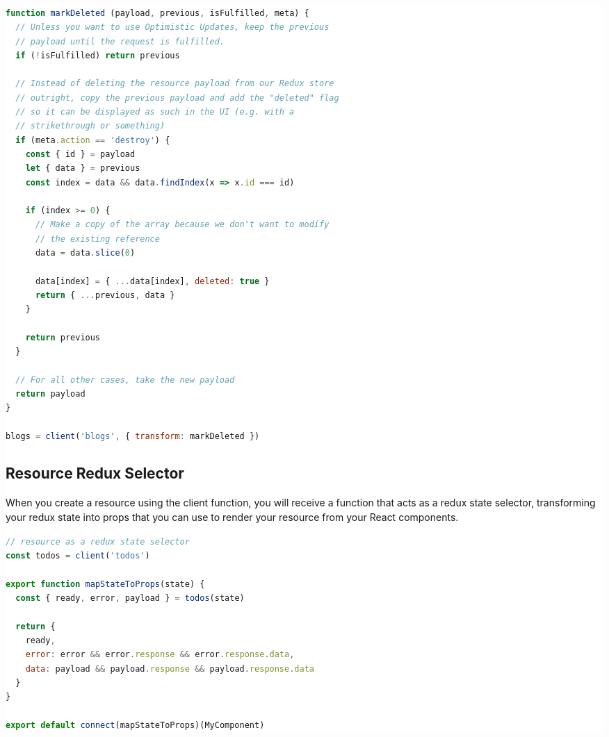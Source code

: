 ```js
function markDeleted (payload, previous, isFulfilled, meta) {
  // Unless you want to use Optimistic Updates, keep the previous
  // payload until the request is fulfilled.
  if (!isFulfilled) return previous

  // Instead of deleting the resource payload from our Redux store
  // outright, copy the previous payload and add the "deleted" flag
  // so it can be displayed as such in the UI (e.g. with a
  // strikethrough or something)
  if (meta.action == 'destroy') {
    const { id } = payload
    let { data } = previous
    const index = data && data.findIndex(x => x.id === id)

    if (index >= 0) {
      // Make a copy of the array because we don't want to modify
      // the existing reference
      data = data.slice(0)

      data[index] = { ...data[index], deleted: true }
      return { ...previous, data }
    }

    return previous
  }

  // For all other cases, take the new payload
  return payload
}

blogs = client('blogs', { transform: markDeleted })
```

## Resource Redux Selector

When you create a resource using the client function, you will receive a function that acts as a redux state selector, 
transforming your redux state into props that you can use to render your resource from your React components. 

```js
// resource as a redux state selector
const todos = client('todos')

export function mapStateToProps(state) {
  const { ready, error, payload } = todos(state)

  return {
    ready,
    error: error && error.response && error.response.data,
    data: payload && payload.response && payload.response.data
  }
}

export default connect(mapStateToProps)(MyComponent)
```
